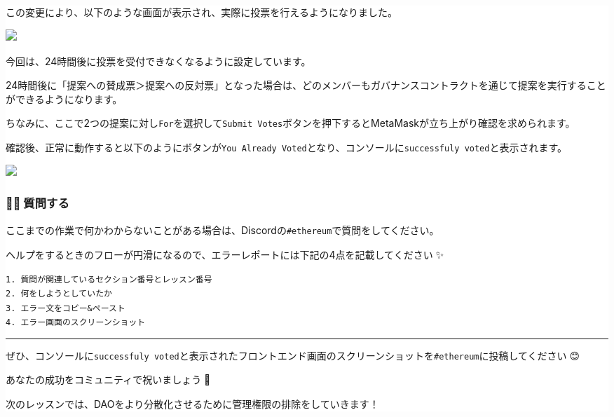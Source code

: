 この変更により、以下のような画面が表示され、実際に投票を行えるようになりました。

![](/images/ETH-DAO/section-3/3_4_3.png)

今回は、24時間後に投票を受付できなくなるように設定しています。

24時間後に「提案への賛成票＞提案への反対票」となった場合は、どのメンバーもガバナンスコントラクトを通じて提案を実行することができるようになります。

ちなみに、ここで2つの提案に対し`For`を選択して`Submit Votes`ボタンを押下するとMetaMaskが立ち上がり確認を求められます。

確認後、正常に動作すると以下のようにボタンが`You Already Voted`となり、コンソールに`successfuly voted`と表示されます。

![](/images/ETH-DAO/section-3/3_4_4.png)

### 🙋‍♂️ 質問する

ここまでの作業で何かわからないことがある場合は、Discordの`#ethereum`で質問をしてください。

ヘルプをするときのフローが円滑になるので、エラーレポートには下記の4点を記載してください ✨

```
1. 質問が関連しているセクション番号とレッスン番号
2. 何をしようとしていたか
3. エラー文をコピー&ペースト
4. エラー画面のスクリーンショット
```

---

ぜひ、コンソールに`successfuly voted`と表示されたフロントエンド画面のスクリーンショットを`#ethereum`に投稿してください 😊

あなたの成功をコミュニティで祝いましょう 🎉

次のレッスンでは、DAOをより分散化させるために管理権限の排除をしていきます！
